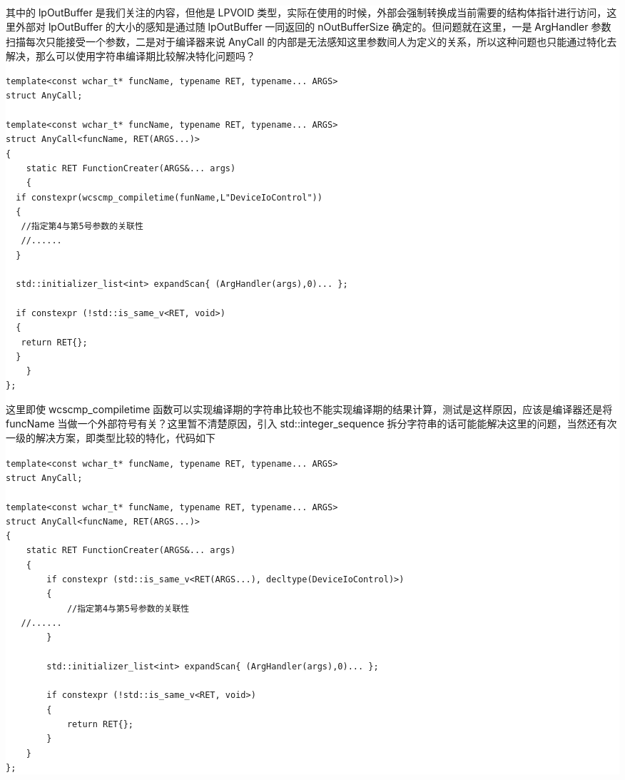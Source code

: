 其中的 lpOutBuffer 是我们关注的内容，但他是 LPVOID 类型，实际在使用的时候，外部会强制转换成当前需要的结构体指针进行访问，这里外部对 lpOutBuffer 的大小的感知是通过随 lpOutBuffer 一同返回的 nOutBufferSize 确定的。但问题就在这里，一是 ArgHandler 参数扫描每次只能接受一个参数，二是对于编译器来说 AnyCall 的内部是无法感知这里参数间人为定义的关系，所以这种问题也只能通过特化去解决，那么可以使用字符串编译期比较解决特化问题吗？

```text
template<const wchar_t* funcName, typename RET, typename... ARGS>
struct AnyCall;

template<const wchar_t* funcName, typename RET, typename... ARGS>
struct AnyCall<funcName, RET(ARGS...)>
{
    static RET FunctionCreater(ARGS&... args)
    {
  if constexpr(wcscmp_compiletime(funName,L"DeviceIoControl"))
  {
   //指定第4与第5号参数的关联性
   //......
  }

  std::initializer_list<int> expandScan{ (ArgHandler(args),0)... };

  if constexpr (!std::is_same_v<RET, void>)
  {
   return RET{};
  }
    }
};
```

这里即使 wcscmp_compiletime 函数可以实现编译期的字符串比较也不能实现编译期的结果计算，测试是这样原因，应该是编译器还是将 funcName 当做一个外部符号有关？这里暂不清楚原因，引入 std::integer_sequence 拆分字符串的话可能能解决这里的问题，当然还有次一级的解决方案，即类型比较的特化，代码如下

```text
template<const wchar_t* funcName, typename RET, typename... ARGS>
struct AnyCall;

template<const wchar_t* funcName, typename RET, typename... ARGS>
struct AnyCall<funcName, RET(ARGS...)>
{
    static RET FunctionCreater(ARGS&... args)
    {
        if constexpr (std::is_same_v<RET(ARGS...), decltype(DeviceIoControl)>)
        {
            //指定第4与第5号参数的关联性
   //......
        }

        std::initializer_list<int> expandScan{ (ArgHandler(args),0)... };

        if constexpr (!std::is_same_v<RET, void>)
        {
            return RET{};
        }
    }
};
```
